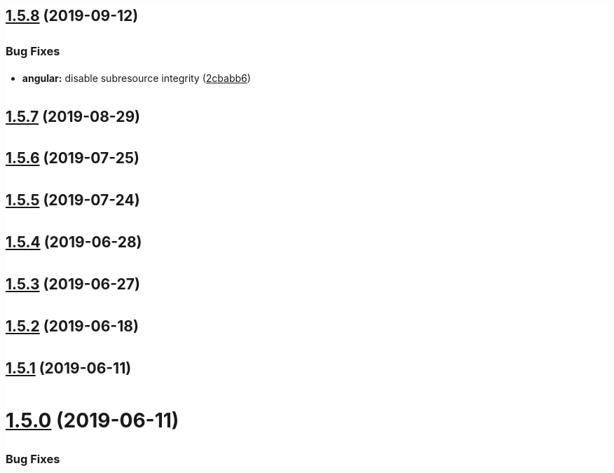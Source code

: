 

## [1.5.8](https://github.com/pascaliske/pascal-iske.de/compare/v1.5.7...v1.5.8) (2019-09-12)


### Bug Fixes

* **angular:** disable subresource integrity ([2cbabb6](https://github.com/pascaliske/pascal-iske.de/commit/2cbabb6))



## [1.5.7](https://github.com/pascaliske/pascal-iske.de/compare/v1.5.6...v1.5.7) (2019-08-29)



## [1.5.6](https://github.com/pascaliske/pascal-iske.de/compare/v1.5.5...v1.5.6) (2019-07-25)



## [1.5.5](https://github.com/pascaliske/pascal-iske.de/compare/v1.5.4...v1.5.5) (2019-07-24)



## [1.5.4](https://github.com/pascaliske/pascal-iske.de/compare/v1.5.3...v1.5.4) (2019-06-28)



## [1.5.3](https://github.com/pascaliske/pascal-iske.de/compare/v1.5.2...v1.5.3) (2019-06-27)



## [1.5.2](https://github.com/pascaliske/pascal-iske.de/compare/v1.5.1...v1.5.2) (2019-06-18)



## [1.5.1](https://github.com/pascaliske/pascal-iske.de/compare/v1.5.0...v1.5.1) (2019-06-11)



# [1.5.0](https://github.com/pascaliske/pascal-iske.de/compare/v1.4.18...v1.5.0) (2019-06-11)


### Bug Fixes

